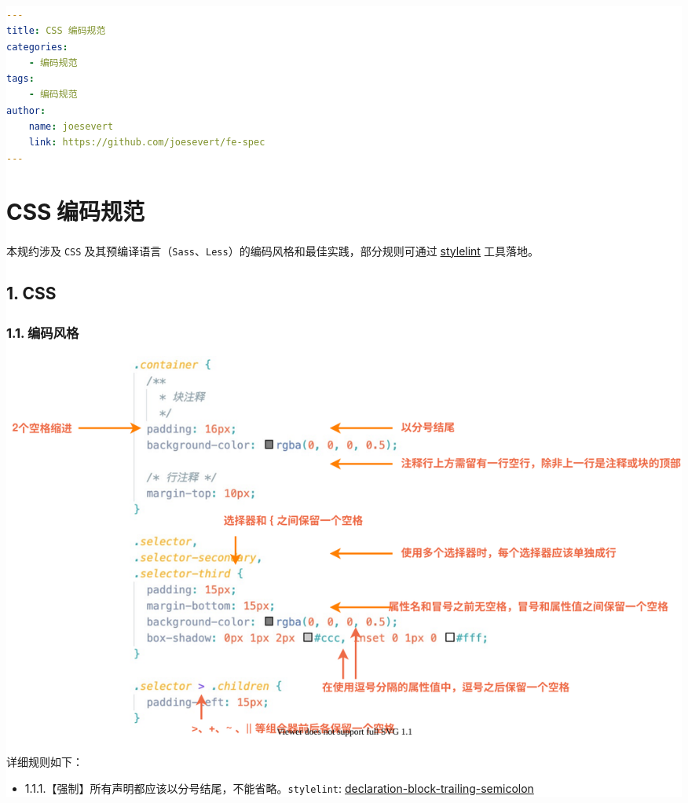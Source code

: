 ```yaml
---
title: CSS 编码规范
categories:
    - 编码规范
tags:
    - 编码规范
author:
    name: joesevert
    link: https://github.com/joesevert/fe-spec
---
```

# CSS 编码规范

本规约涉及 `CSS` 及其预编译语言（`Sass`、`Less`）的编码风格和最佳实践，部分规则可通过 [stylelint](https://stylelint.io/) 工具落地。

## 1. CSS

### 1.1. 编码风格

![style](./img/style.svg)

详细规则如下：

- 1.1.1.【强制】所有声明都应该以分号结尾，不能省略。`stylelint`: [declaration-block-trailing-semicolon](https://stylelint.io/user-guide/rules/declaration-block-trailing-semicolon)
